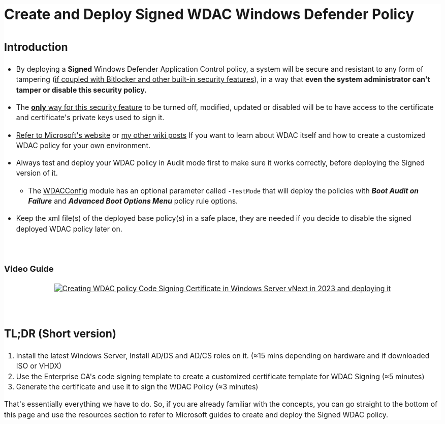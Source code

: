 # Create and Deploy Signed WDAC Windows Defender Policy

## Introduction

* By deploying a **Signed** Windows Defender Application Control policy, a system will be secure and resistant to any form of tampering ([if coupled with Bitlocker and other built-in security features](https://github.com/HotCakeX/Harden-Windows-Security)), in a way that **even the system administrator can't tamper or disable this security policy.**

* The [**only** way for this security feature](https://learn.microsoft.com/en-us/windows/security/application-security/application-control/windows-defender-application-control/deployment/disable-wdac-policies#removing-wdac-policies) to be turned off, modified, updated or disabled will be to have access to the certificate and certificate's private keys used to sign it.

* [Refer to Microsoft's website](https://learn.microsoft.com/en-us/windows/security/application-security/application-control/windows-defender-application-control/design/wdac-design-guide) or [my other wiki posts](https://github.com/HotCakeX/Harden-Windows-Security/wiki/Introduction) If you want to learn about WDAC itself and how to create a customized WDAC policy for your own environment.

* Always test and deploy your WDAC policy in Audit mode first to make sure it works correctly, before deploying the Signed version of it.
  - The [WDACConfig](https://github.com/HotCakeX/Harden-Windows-Security/wiki/WDACConfig) module has an optional parameter called `-TestMode` that will deploy the policies with ***Boot Audit on Failure*** and ***Advanced Boot Options Menu*** policy rule options.

* Keep the xml file(s) of the deployed base policy(s) in a safe place, they are needed if you decide to disable the signed deployed WDAC policy later on.

<br>

### Video Guide

<p align="center">
  <a href="https://www.youtube.com/watch?v=vlu1HGuYPeg">
    <img src="https://raw.githubusercontent.com/HotCakeX/Harden-Windows-Security/main/images/YouTubeLogoForWDACSigningVideo.jpg" width="700"
         alt="Creating WDAC policy Code Signing Certificate in Windows Server vNext in 2023 and deploying it">
  </a>
  </p>

<br>

## TL;DR (Short version)

1. Install the latest Windows Server, Install AD/DS and AD/CS roles on it. (≈15 mins depending on hardware and if downloaded ISO or VHDX)
2. Use the Enterprise CA's code signing template to create a customized certificate template for WDAC Signing (≈5 minutes)
3. Generate the certificate and use it to sign the WDAC Policy (≈3 minutes)

That's essentially everything we have to do. So, if you are already familiar with the concepts, you can go straight to the bottom of this page and use the resources section to refer to Microsoft guides to create and deploy the Signed WDAC policy.
